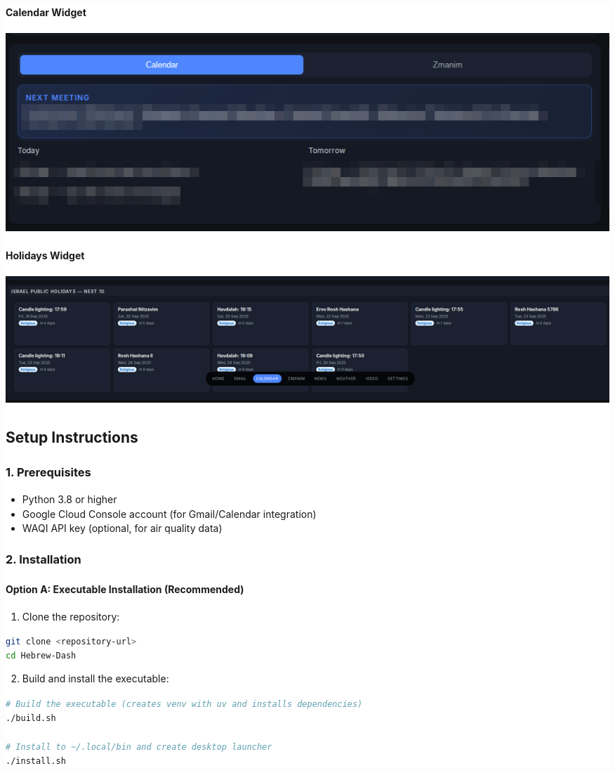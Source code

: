 #### Calendar Widget
![Calendar Widget](screenshots/widgets/homescreen/cal.png)

#### Holidays Widget
![Holidays Widget](screenshots/widgets/homescreen/holidays.png)

</div>

## Setup Instructions

### 1. Prerequisites

- Python 3.8 or higher
- Google Cloud Console account (for Gmail/Calendar integration)
- WAQI API key (optional, for air quality data)

### 2. Installation

#### Option A: Executable Installation (Recommended)

1. Clone the repository:
```bash
git clone <repository-url>
cd Hebrew-Dash
```

2. Build and install the executable:
```bash
# Build the executable (creates venv with uv and installs dependencies)
./build.sh

# Install to ~/.local/bin and create desktop launcher
./install.sh
```

